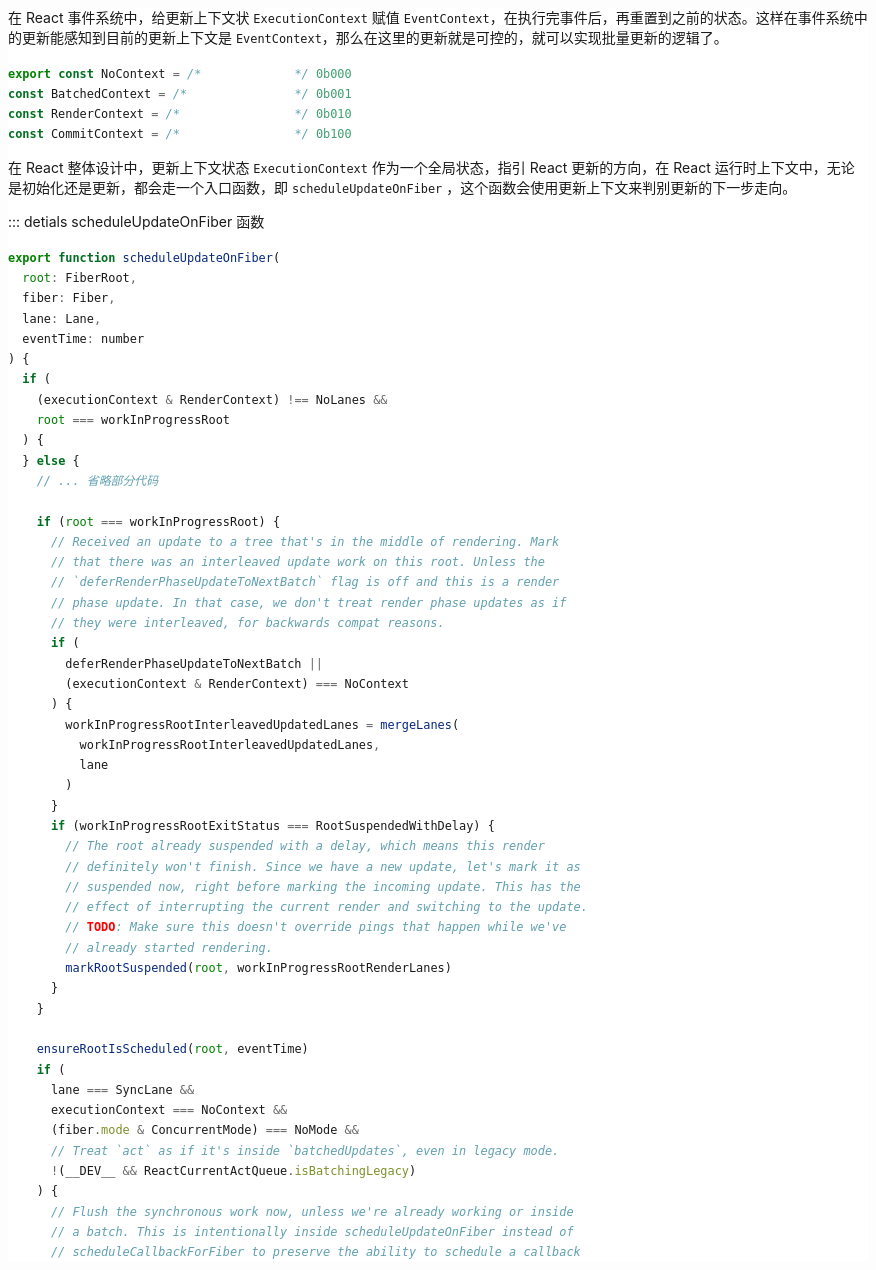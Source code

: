 在 React 事件系统中，给更新上下文状 `ExecutionContext` 赋值 `EventContext`，在执行完事件后，再重置到之前的状态。这样在事件系统中的更新能感知到目前的更新上下文是 `EventContext`，那么在这里的更新就是可控的，就可以实现批量更新的逻辑了。

```js
export const NoContext = /*             */ 0b000
const BatchedContext = /*               */ 0b001
const RenderContext = /*                */ 0b010
const CommitContext = /*                */ 0b100
```

在 React 整体设计中，更新上下文状态 `ExecutionContext` 作为一个全局状态，指引 React 更新的方向，在 React 运行时上下文中，无论是初始化还是更新，都会走一个入口函数，即 `scheduleUpdateOnFiber` ，这个函数会使用更新上下文来判别更新的下一步走向。

::: detials scheduleUpdateOnFiber 函数

```js
export function scheduleUpdateOnFiber(
  root: FiberRoot,
  fiber: Fiber,
  lane: Lane,
  eventTime: number
) {
  if (
    (executionContext & RenderContext) !== NoLanes &&
    root === workInProgressRoot
  ) {
  } else {
    // ... 省略部分代码

    if (root === workInProgressRoot) {
      // Received an update to a tree that's in the middle of rendering. Mark
      // that there was an interleaved update work on this root. Unless the
      // `deferRenderPhaseUpdateToNextBatch` flag is off and this is a render
      // phase update. In that case, we don't treat render phase updates as if
      // they were interleaved, for backwards compat reasons.
      if (
        deferRenderPhaseUpdateToNextBatch ||
        (executionContext & RenderContext) === NoContext
      ) {
        workInProgressRootInterleavedUpdatedLanes = mergeLanes(
          workInProgressRootInterleavedUpdatedLanes,
          lane
        )
      }
      if (workInProgressRootExitStatus === RootSuspendedWithDelay) {
        // The root already suspended with a delay, which means this render
        // definitely won't finish. Since we have a new update, let's mark it as
        // suspended now, right before marking the incoming update. This has the
        // effect of interrupting the current render and switching to the update.
        // TODO: Make sure this doesn't override pings that happen while we've
        // already started rendering.
        markRootSuspended(root, workInProgressRootRenderLanes)
      }
    }

    ensureRootIsScheduled(root, eventTime)
    if (
      lane === SyncLane &&
      executionContext === NoContext &&
      (fiber.mode & ConcurrentMode) === NoMode &&
      // Treat `act` as if it's inside `batchedUpdates`, even in legacy mode.
      !(__DEV__ && ReactCurrentActQueue.isBatchingLegacy)
    ) {
      // Flush the synchronous work now, unless we're already working or inside
      // a batch. This is intentionally inside scheduleUpdateOnFiber instead of
      // scheduleCallbackForFiber to preserve the ability to schedule a callback
```